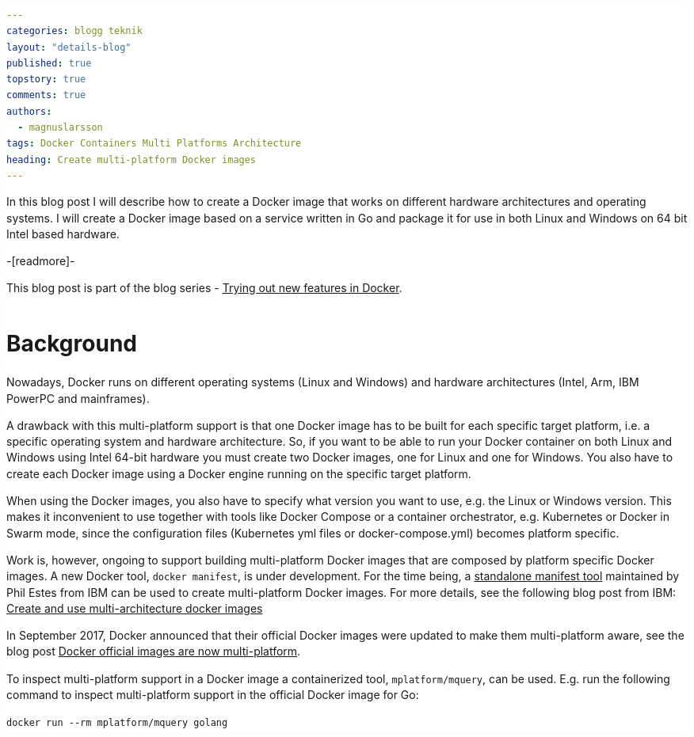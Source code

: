 ```yaml
---
categories: blogg teknik 
layout: "details-blog"
published: true
topstory: true
comments: true
authors: 
  - magnuslarsson
tags: Docker Containers Multi Platforms Architecture
heading: Create multi-platform Docker images
---
```

In this blog post I will describe how to create a Docker image that works on different hardware architectures and operating systems. I will create a Docker image based on a service written in Go and package it for use in both Linux and Windows on 64 bit Intel based hardware.

-[readmore]-	

This blog post is part of the blog series - [Trying out new features in Docker](/blogg/teknik/2017/12/17/blog-series-docker-news/).

# Background

Nowadays, Docker runs on different operating systems (Linux and Windows) and hardware architectures (Intel, Arm, IBM PowerPC and mainframes). 

A drawback with this multi-platform support is that one Docker image has to be built for each specific target platform, i.e. a specific operating system and hardware architecture. So, if you want to be able to run your Docker container on both Linux and Windows using Intel 64-bit hardware you must create two Docker images, one for Linux and one for Windows. You also have to create each Docker image using a Docker engine running on the specific target platform. 

When using the Docker images, you also have to specify what version you want to use, e.g. the Linux or Windows version. This makes it inconvenient to use together with tools like Docker Compose or a container orchestrator, e.g. Kubernetes or Docker in Swarm mode, since the configuration files (Kubernetes yml files or docker-compose.yml) becomes platform specific.

Work is, however, ongoing to support building multi-platform Docker images that are composed by platform specific Docker images. A new Docker tool, `docker manifest`, is under development. For the time being, a [standalone manifest tool](https://github.com/estesp/manifest-tool) maintained by Phil Estes from IBM can be used to create multi-platform Docker images. For more details, see the following blog post from IBM: [Create and use multi-architecture docker images](https://developer.ibm.com/linuxonpower/2017/07/27/create-multi-architecture-docker-image/)

In September 2017, Docker announced that their official Docker images were updated to make them multi-platform aware, see the blog post [Docker official images are now multi-platform](https://blog.docker.com/2017/09/docker-official-images-now-multi-platform/).

To inspect multi-platform support in a Docker image a containerized tool, `mplatform/mquery`, can be used. E.g. run the following command to inspect multi-platform support in the official Docker image for Go: 

	docker run --rm mplatform/mquery golang
